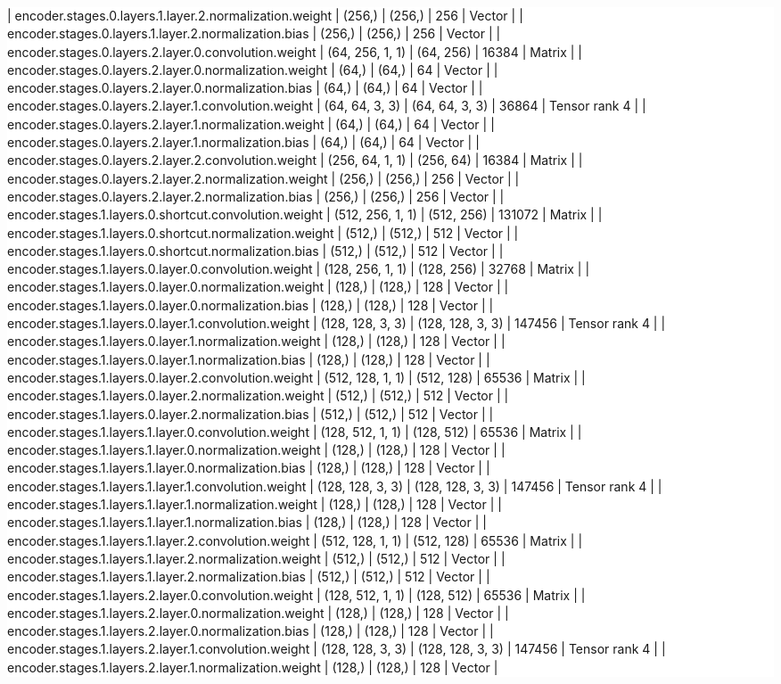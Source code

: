 | encoder.stages.0.layers.1.layer.2.normalization.weight | (256,) | (256,) | 256 | Vector |
| encoder.stages.0.layers.1.layer.2.normalization.bias | (256,) | (256,) | 256 | Vector |
| encoder.stages.0.layers.2.layer.0.convolution.weight | (64, 256, 1, 1) | (64, 256) | 16384 | Matrix |
| encoder.stages.0.layers.2.layer.0.normalization.weight | (64,) | (64,) | 64 | Vector |
| encoder.stages.0.layers.2.layer.0.normalization.bias | (64,) | (64,) | 64 | Vector |
| encoder.stages.0.layers.2.layer.1.convolution.weight | (64, 64, 3, 3) | (64, 64, 3, 3) | 36864 | Tensor rank 4 |
| encoder.stages.0.layers.2.layer.1.normalization.weight | (64,) | (64,) | 64 | Vector |
| encoder.stages.0.layers.2.layer.1.normalization.bias | (64,) | (64,) | 64 | Vector |
| encoder.stages.0.layers.2.layer.2.convolution.weight | (256, 64, 1, 1) | (256, 64) | 16384 | Matrix |
| encoder.stages.0.layers.2.layer.2.normalization.weight | (256,) | (256,) | 256 | Vector |
| encoder.stages.0.layers.2.layer.2.normalization.bias | (256,) | (256,) | 256 | Vector |
| encoder.stages.1.layers.0.shortcut.convolution.weight | (512, 256, 1, 1) | (512, 256) | 131072 | Matrix |
| encoder.stages.1.layers.0.shortcut.normalization.weight | (512,) | (512,) | 512 | Vector |
| encoder.stages.1.layers.0.shortcut.normalization.bias | (512,) | (512,) | 512 | Vector |
| encoder.stages.1.layers.0.layer.0.convolution.weight | (128, 256, 1, 1) | (128, 256) | 32768 | Matrix |
| encoder.stages.1.layers.0.layer.0.normalization.weight | (128,) | (128,) | 128 | Vector |
| encoder.stages.1.layers.0.layer.0.normalization.bias | (128,) | (128,) | 128 | Vector |
| encoder.stages.1.layers.0.layer.1.convolution.weight | (128, 128, 3, 3) | (128, 128, 3, 3) | 147456 | Tensor rank 4 |
| encoder.stages.1.layers.0.layer.1.normalization.weight | (128,) | (128,) | 128 | Vector |
| encoder.stages.1.layers.0.layer.1.normalization.bias | (128,) | (128,) | 128 | Vector |
| encoder.stages.1.layers.0.layer.2.convolution.weight | (512, 128, 1, 1) | (512, 128) | 65536 | Matrix |
| encoder.stages.1.layers.0.layer.2.normalization.weight | (512,) | (512,) | 512 | Vector |
| encoder.stages.1.layers.0.layer.2.normalization.bias | (512,) | (512,) | 512 | Vector |
| encoder.stages.1.layers.1.layer.0.convolution.weight | (128, 512, 1, 1) | (128, 512) | 65536 | Matrix |
| encoder.stages.1.layers.1.layer.0.normalization.weight | (128,) | (128,) | 128 | Vector |
| encoder.stages.1.layers.1.layer.0.normalization.bias | (128,) | (128,) | 128 | Vector |
| encoder.stages.1.layers.1.layer.1.convolution.weight | (128, 128, 3, 3) | (128, 128, 3, 3) | 147456 | Tensor rank 4 |
| encoder.stages.1.layers.1.layer.1.normalization.weight | (128,) | (128,) | 128 | Vector |
| encoder.stages.1.layers.1.layer.1.normalization.bias | (128,) | (128,) | 128 | Vector |
| encoder.stages.1.layers.1.layer.2.convolution.weight | (512, 128, 1, 1) | (512, 128) | 65536 | Matrix |
| encoder.stages.1.layers.1.layer.2.normalization.weight | (512,) | (512,) | 512 | Vector |
| encoder.stages.1.layers.1.layer.2.normalization.bias | (512,) | (512,) | 512 | Vector |
| encoder.stages.1.layers.2.layer.0.convolution.weight | (128, 512, 1, 1) | (128, 512) | 65536 | Matrix |
| encoder.stages.1.layers.2.layer.0.normalization.weight | (128,) | (128,) | 128 | Vector |
| encoder.stages.1.layers.2.layer.0.normalization.bias | (128,) | (128,) | 128 | Vector |
| encoder.stages.1.layers.2.layer.1.convolution.weight | (128, 128, 3, 3) | (128, 128, 3, 3) | 147456 | Tensor rank 4 |
| encoder.stages.1.layers.2.layer.1.normalization.weight | (128,) | (128,) | 128 | Vector |
